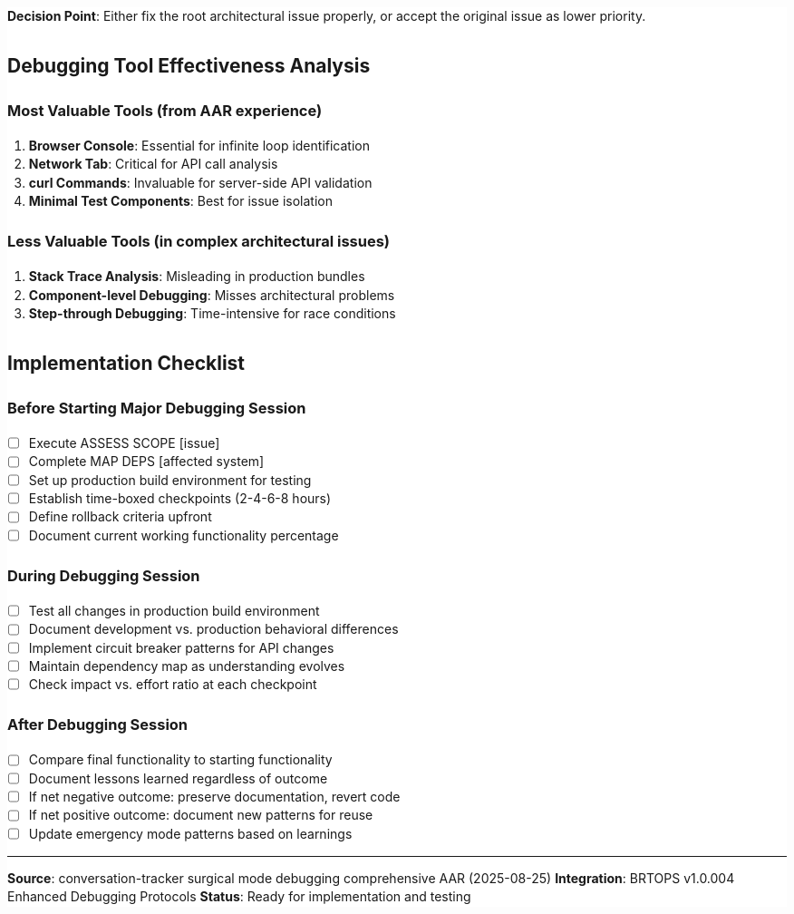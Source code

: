 **Decision Point**: Either fix the root architectural issue properly, or accept the original issue as lower priority.

## Debugging Tool Effectiveness Analysis

### Most Valuable Tools (from AAR experience)
1. **Browser Console**: Essential for infinite loop identification
2. **Network Tab**: Critical for API call analysis  
3. **curl Commands**: Invaluable for server-side API validation
4. **Minimal Test Components**: Best for issue isolation

### Less Valuable Tools (in complex architectural issues)
1. **Stack Trace Analysis**: Misleading in production bundles
2. **Component-level Debugging**: Misses architectural problems
3. **Step-through Debugging**: Time-intensive for race conditions

## Implementation Checklist

### Before Starting Major Debugging Session
- [ ] Execute ASSESS SCOPE [issue]
- [ ] Complete MAP DEPS [affected system]
- [ ] Set up production build environment for testing
- [ ] Establish time-boxed checkpoints (2-4-6-8 hours)
- [ ] Define rollback criteria upfront
- [ ] Document current working functionality percentage

### During Debugging Session
- [ ] Test all changes in production build environment
- [ ] Document development vs. production behavioral differences
- [ ] Implement circuit breaker patterns for API changes
- [ ] Maintain dependency map as understanding evolves
- [ ] Check impact vs. effort ratio at each checkpoint

### After Debugging Session
- [ ] Compare final functionality to starting functionality
- [ ] Document lessons learned regardless of outcome
- [ ] If net negative outcome: preserve documentation, revert code
- [ ] If net positive outcome: document new patterns for reuse
- [ ] Update emergency mode patterns based on learnings

---

**Source**: conversation-tracker surgical mode debugging comprehensive AAR (2025-08-25)
**Integration**: BRTOPS v1.0.004 Enhanced Debugging Protocols
**Status**: Ready for implementation and testing